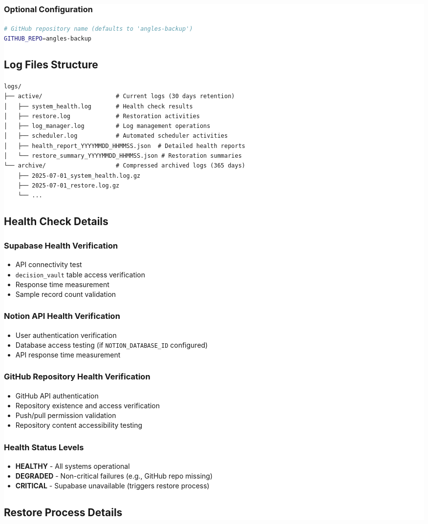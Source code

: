 ### Optional Configuration
```bash
# GitHub repository name (defaults to 'angles-backup')
GITHUB_REPO=angles-backup
```

## Log Files Structure

```
logs/
├── active/                     # Current logs (30 days retention)
│   ├── system_health.log       # Health check results
│   ├── restore.log             # Restoration activities
│   ├── log_manager.log         # Log management operations
│   ├── scheduler.log           # Automated scheduler activities
│   ├── health_report_YYYYMMDD_HHMMSS.json  # Detailed health reports
│   └── restore_summary_YYYYMMDD_HHMMSS.json # Restoration summaries
└── archive/                    # Compressed archived logs (365 days)
    ├── 2025-07-01_system_health.log.gz
    ├── 2025-07-01_restore.log.gz
    └── ...
```

## Health Check Details

### Supabase Health Verification
- API connectivity test
- `decision_vault` table access verification
- Response time measurement
- Sample record count validation

### Notion API Health Verification  
- User authentication verification
- Database access testing (if `NOTION_DATABASE_ID` configured)
- API response time measurement

### GitHub Repository Health Verification
- GitHub API authentication
- Repository existence and access verification
- Push/pull permission validation
- Repository content accessibility testing

### Health Status Levels
- **HEALTHY** - All systems operational
- **DEGRADED** - Non-critical failures (e.g., GitHub repo missing)
- **CRITICAL** - Supabase unavailable (triggers restore process)

## Restore Process Details
